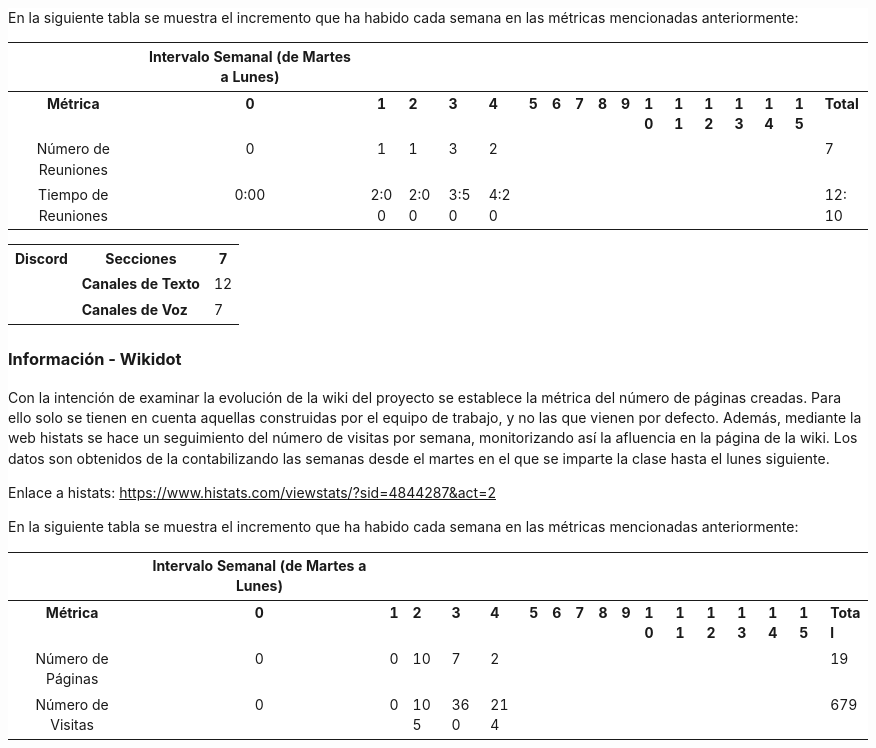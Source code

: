 En la siguiente tabla se muestra el incremento que ha habido cada semana en las métricas mencionadas anteriormente:


||**Intervalo Semanal (de Martes a Lunes)**|||||||||||||||||
| :-: | :-: | :-: | :- | :- | :- | :- | :- | :- | :- | :- | :- | :- | :- | :- | :- | :- | :- |
|**Métrica**|**0**|**1**|**2**|**3**|**4**|**5**|**6**|**7**|**8**|**9**|**10**|**11**|**12**|**13**|**14**|**15**|**Total**|
|Número de Reuniones|0|1|1|3|2||||||||||||7|
|Tiempo de Reuniones|0:00|2:00|2:00|3:50|4:20||||||||||||12: 10|



<table>
<tr><th rowspan="3"><b>Discord</b></th><th><b>Secciones</b></th><th>7</th></tr>
<tr><td><b>Canales de Texto</b></td><td>12</td></tr>
<tr><td><b>Canales de Voz</b></td><td>7</td></tr>
</table>

### **Información - Wikidot**

Con la intención de examinar la evolución de la wiki del proyecto se establece la métrica del número de páginas creadas. Para ello solo se tienen en cuenta aquellas construidas por el equipo de trabajo, y no las que vienen por defecto. Además, mediante la web histats se hace un seguimiento del número de visitas por semana, monitorizando así la afluencia en la página de la wiki. Los datos son obtenidos de la contabilizando las semanas desde el martes en el que se imparte la clase hasta el lunes siguiente.

Enlace a histats: https://www.histats.com/viewstats/?sid=4844287&act=2

En la siguiente tabla se muestra el incremento que ha habido cada semana en las métricas mencionadas anteriormente:


||**Intervalo Semanal (de Martes a Lunes)**|||||||||||||||||
| :-: | :-: | :-: | :- | :- | :- | :- | :- | :- | :- | :- | :- | :- | :- | :- | :- | :- | :- |
|**Métrica**|**0**|**1**|**2**|**3**|**4**|**5**|**6**|**7**|**8**|**9**|**10**|**11**|**12**|**13**|**14**|**15**|**Total**|
|Número de Páginas|0|0|10|7|2||||||||||||19|
|Número de Visitas|0|0|105|360|214||||||||||||679|

